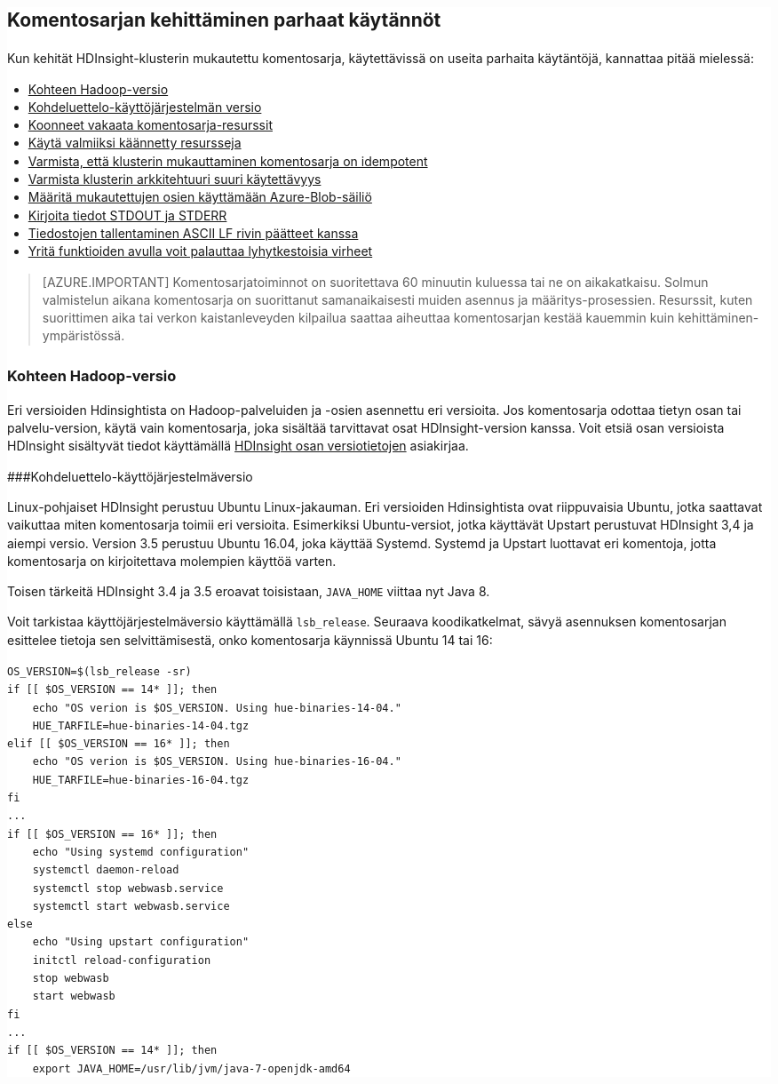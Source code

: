 ## <a name="bestPracticeScripting"></a>Komentosarjan kehittäminen parhaat käytännöt

Kun kehität HDInsight-klusterin mukautettu komentosarja, käytettävissä on useita parhaita käytäntöjä, kannattaa pitää mielessä:

- [Kohteen Hadoop-versio](#bPS1)
- [Kohdeluettelo-käyttöjärjestelmän versio](#bps10)
- [Koonneet vakaata komentosarja-resurssit](#bPS2)
- [Käytä valmiiksi käännetty resursseja](#bPS4)
- [Varmista, että klusterin mukauttaminen komentosarja on idempotent](#bPS3)
- [Varmista klusterin arkkitehtuuri suuri käytettävyys](#bPS5)
- [Määritä mukautettujen osien käyttämään Azure-Blob-säiliö](#bPS6)
- [Kirjoita tiedot STDOUT ja STDERR](#bPS7)
- [Tiedostojen tallentaminen ASCII LF rivin päätteet kanssa](#bps8)
- [Yritä funktioiden avulla voit palauttaa lyhytkestoisia virheet](#bps9)

> [AZURE.IMPORTANT] Komentosarjatoiminnot on suoritettava 60 minuutin kuluessa tai ne on aikakatkaisu. Solmun valmistelun aikana komentosarja on suorittanut samanaikaisesti muiden asennus ja määritys-prosessien. Resurssit, kuten suorittimen aika tai verkon kaistanleveyden kilpailua saattaa aiheuttaa komentosarjan kestää kauemmin kuin kehittäminen-ympäristössä.

### <a name="bPS1"></a>Kohteen Hadoop-versio

Eri versioiden Hdinsightista on Hadoop-palveluiden ja -osien asennettu eri versioita. Jos komentosarja odottaa tietyn osan tai palvelu-version, käytä vain komentosarja, joka sisältää tarvittavat osat HDInsight-version kanssa. Voit etsiä osan versioista HDInsight sisältyvät tiedot käyttämällä [HDInsight osan versiotietojen](hdinsight-component-versioning.md) asiakirjaa.

###<a name="bps10"></a>Kohdeluettelo-käyttöjärjestelmäversio

Linux-pohjaiset HDInsight perustuu Ubuntu Linux-jakauman. Eri versioiden Hdinsightista ovat riippuvaisia Ubuntu, jotka saattavat vaikuttaa miten komentosarja toimii eri versioita. Esimerkiksi Ubuntu-versiot, jotka käyttävät Upstart perustuvat HDInsight 3,4 ja aiempi versio. Version 3.5 perustuu Ubuntu 16.04, joka käyttää Systemd. Systemd ja Upstart luottavat eri komentoja, jotta komentosarja on kirjoitettava molempien käyttöä varten.

Toisen tärkeitä HDInsight 3.4 ja 3.5 eroavat toisistaan, `JAVA_HOME` viittaa nyt Java 8.

Voit tarkistaa käyttöjärjestelmäversio käyttämällä `lsb_release`. Seuraava koodikatkelmat, sävyä asennuksen komentosarjan esittelee tietoja sen selvittämisestä, onko komentosarja käynnissä Ubuntu 14 tai 16:

    OS_VERSION=$(lsb_release -sr)
    if [[ $OS_VERSION == 14* ]]; then
        echo "OS verion is $OS_VERSION. Using hue-binaries-14-04."
        HUE_TARFILE=hue-binaries-14-04.tgz
    elif [[ $OS_VERSION == 16* ]]; then
        echo "OS verion is $OS_VERSION. Using hue-binaries-16-04."
        HUE_TARFILE=hue-binaries-16-04.tgz
    fi
    ...
    if [[ $OS_VERSION == 16* ]]; then
        echo "Using systemd configuration"
        systemctl daemon-reload
        systemctl stop webwasb.service    
        systemctl start webwasb.service
    else
        echo "Using upstart configuration"
        initctl reload-configuration
        stop webwasb
        start webwasb
    fi
    ...
    if [[ $OS_VERSION == 14* ]]; then
        export JAVA_HOME=/usr/lib/jvm/java-7-openjdk-amd64